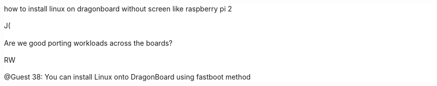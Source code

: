





how to install linux on dragonboard without screen like raspberry pi 2




















J(












Are we good porting workloads across the boards?




















RW












@Guest 38: You can install Linux onto DragonBoard using fastboot method












